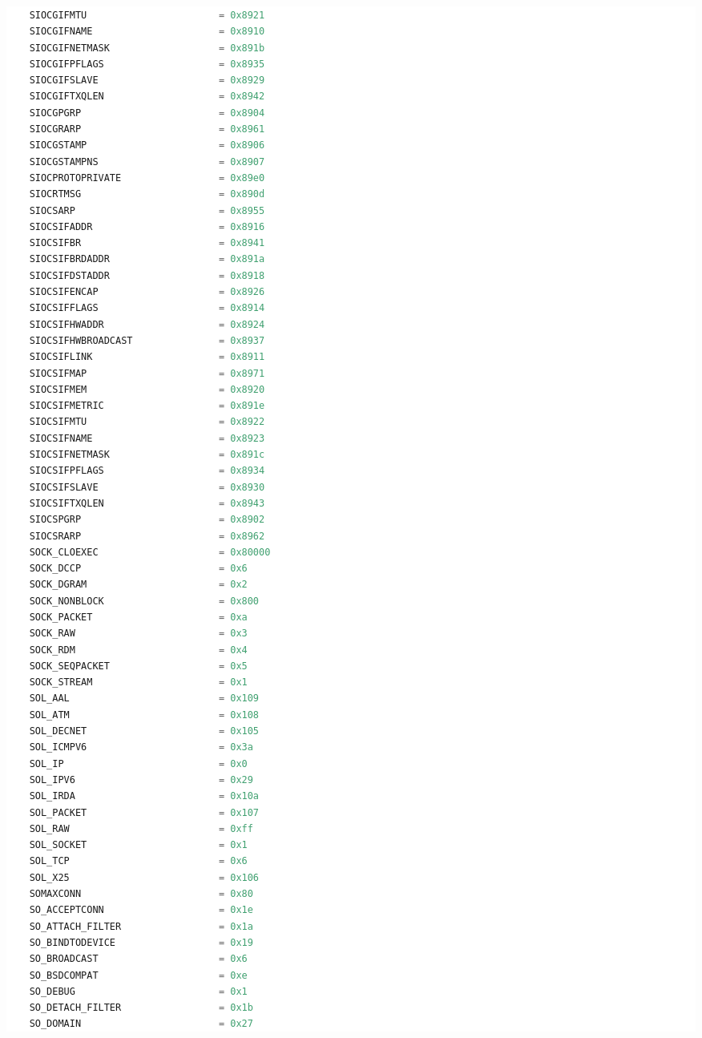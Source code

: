 ``` go linenums="1"
	SIOCGIFMTU                       = 0x8921
	SIOCGIFNAME                      = 0x8910
	SIOCGIFNETMASK                   = 0x891b
	SIOCGIFPFLAGS                    = 0x8935
	SIOCGIFSLAVE                     = 0x8929
	SIOCGIFTXQLEN                    = 0x8942
	SIOCGPGRP                        = 0x8904
	SIOCGRARP                        = 0x8961
	SIOCGSTAMP                       = 0x8906
	SIOCGSTAMPNS                     = 0x8907
	SIOCPROTOPRIVATE                 = 0x89e0
	SIOCRTMSG                        = 0x890d
	SIOCSARP                         = 0x8955
	SIOCSIFADDR                      = 0x8916
	SIOCSIFBR                        = 0x8941
	SIOCSIFBRDADDR                   = 0x891a
	SIOCSIFDSTADDR                   = 0x8918
	SIOCSIFENCAP                     = 0x8926
	SIOCSIFFLAGS                     = 0x8914
	SIOCSIFHWADDR                    = 0x8924
	SIOCSIFHWBROADCAST               = 0x8937
	SIOCSIFLINK                      = 0x8911
	SIOCSIFMAP                       = 0x8971
	SIOCSIFMEM                       = 0x8920
	SIOCSIFMETRIC                    = 0x891e
	SIOCSIFMTU                       = 0x8922
	SIOCSIFNAME                      = 0x8923
	SIOCSIFNETMASK                   = 0x891c
	SIOCSIFPFLAGS                    = 0x8934
	SIOCSIFSLAVE                     = 0x8930
	SIOCSIFTXQLEN                    = 0x8943
	SIOCSPGRP                        = 0x8902
	SIOCSRARP                        = 0x8962
	SOCK_CLOEXEC                     = 0x80000
	SOCK_DCCP                        = 0x6
	SOCK_DGRAM                       = 0x2
	SOCK_NONBLOCK                    = 0x800
	SOCK_PACKET                      = 0xa
	SOCK_RAW                         = 0x3
	SOCK_RDM                         = 0x4
	SOCK_SEQPACKET                   = 0x5
	SOCK_STREAM                      = 0x1
	SOL_AAL                          = 0x109
	SOL_ATM                          = 0x108
	SOL_DECNET                       = 0x105
	SOL_ICMPV6                       = 0x3a
	SOL_IP                           = 0x0
	SOL_IPV6                         = 0x29
	SOL_IRDA                         = 0x10a
	SOL_PACKET                       = 0x107
	SOL_RAW                          = 0xff
	SOL_SOCKET                       = 0x1
	SOL_TCP                          = 0x6
	SOL_X25                          = 0x106
	SOMAXCONN                        = 0x80
	SO_ACCEPTCONN                    = 0x1e
	SO_ATTACH_FILTER                 = 0x1a
	SO_BINDTODEVICE                  = 0x19
	SO_BROADCAST                     = 0x6
	SO_BSDCOMPAT                     = 0xe
	SO_DEBUG                         = 0x1
	SO_DETACH_FILTER                 = 0x1b
	SO_DOMAIN                        = 0x27
```